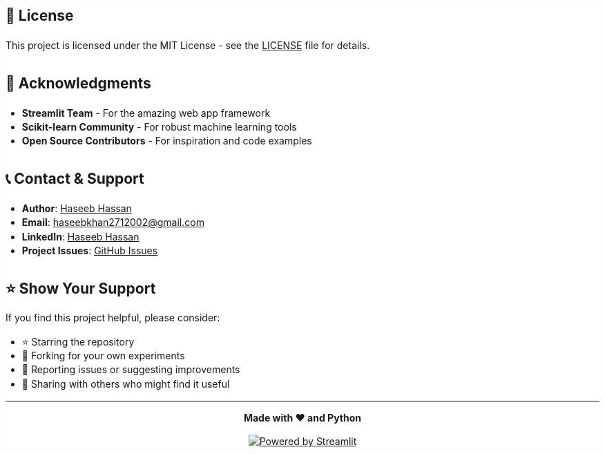 ## 📝 License

This project is licensed under the MIT License - see the [LICENSE](LICENSE) file for details.

## 🙏 Acknowledgments

- **Streamlit Team** - For the amazing web app framework
- **Scikit-learn Community** - For robust machine learning tools
- **Open Source Contributors** - For inspiration and code examples

## 📞 Contact & Support

- **Author**: [Haseeb Hassan](https://github.com/21PWBCS0843)
- **Email**: haseebkhan2712002@gmail.com
- **LinkedIn**: [Haseeb Hassan](https://linkedin.com/in/haseebhassan17)
- **Project Issues**: [GitHub Issues](https://github.com/yourusername/laptop-price-predictor/issues)

## ⭐ Show Your Support

If you find this project helpful, please consider:
- ⭐ Starring the repository
- 🍴 Forking for your own experiments
- 🐛 Reporting issues or suggesting improvements
- 📢 Sharing with others who might find it useful

---

<p align="center">
  <strong>Made with ❤️ and Python</strong>
</p>

<p align="center">
  <a href="https://streamlit.io" target="_blank">
    <img src="https://streamlit.io/images/brand/streamlit-mark-color.png" alt="Powered by Streamlit" width="50">
  </a>
</p>
